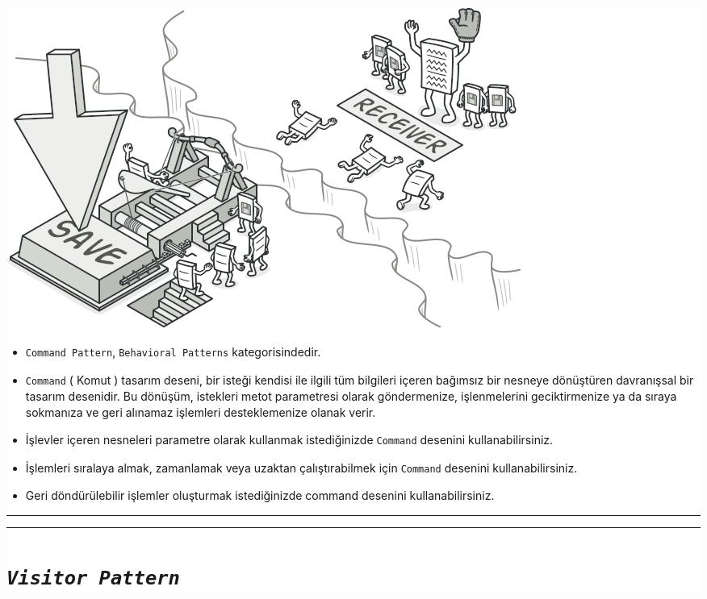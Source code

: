 ![Command Pattern](https://raw.githubusercontent.com/muazerdemyigit/blog-project-nextjs/main/public/images/command-design-pattern.png)

- `Command Pattern`, `Behavioral Patterns` kategorisindedir.

- `Command` ( Komut ) tasarım deseni, bir isteği kendisi ile ilgili tüm bilgileri içeren bağımsız bir nesneye dönüştüren davranışsal bir tasarım desenidir. Bu dönüşüm, istekleri metot parametresi olarak göndermenize, işlenmelerini geciktirmenize ya da sıraya sokmanıza ve geri alınamaz işlemleri desteklemenize olanak verir.

- İşlevler içeren nesneleri parametre olarak kullanmak istediğinizde `Command` desenini kullanabilirsiniz.

- İşlemleri sıralaya almak, zamanlamak veya uzaktan çalıştırabilmek için `Command` desenini kullanabilirsiniz.

- Geri döndürülebilir işlemler oluşturmak istediğinizde command desenini kullanabilirsiniz.

---

---

# **_`Visitor Pattern`_**
